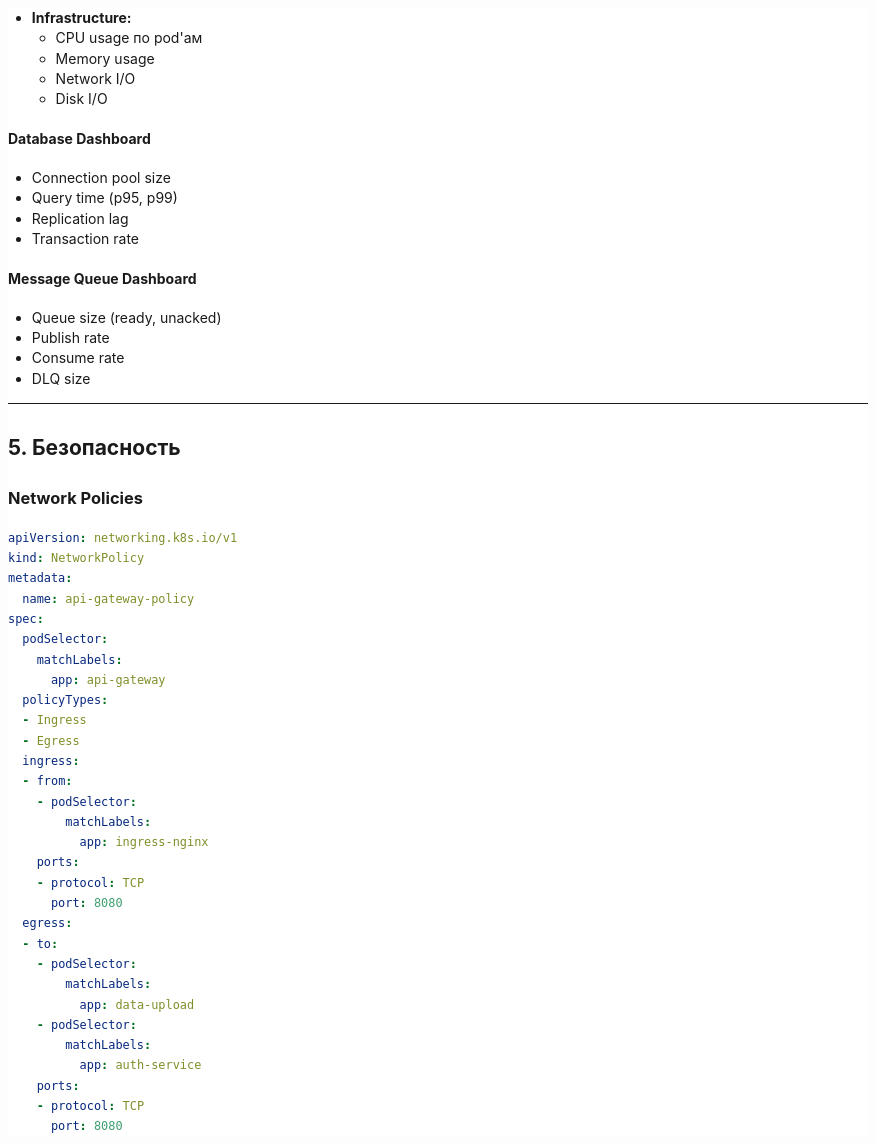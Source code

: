 - **Infrastructure:**
  - CPU usage по pod'ам
  - Memory usage
  - Network I/O
  - Disk I/O

#### Database Dashboard

- Connection pool size
- Query time (p95, p99)
- Replication lag
- Transaction rate

#### Message Queue Dashboard

- Queue size (ready, unacked)
- Publish rate
- Consume rate
- DLQ size

---

## 5. Безопасность

### Network Policies

```yaml
apiVersion: networking.k8s.io/v1
kind: NetworkPolicy
metadata:
  name: api-gateway-policy
spec:
  podSelector:
    matchLabels:
      app: api-gateway
  policyTypes:
  - Ingress
  - Egress
  ingress:
  - from:
    - podSelector:
        matchLabels:
          app: ingress-nginx
    ports:
    - protocol: TCP
      port: 8080
  egress:
  - to:
    - podSelector:
        matchLabels:
          app: data-upload
    - podSelector:
        matchLabels:
          app: auth-service
    ports:
    - protocol: TCP
      port: 8080
```
